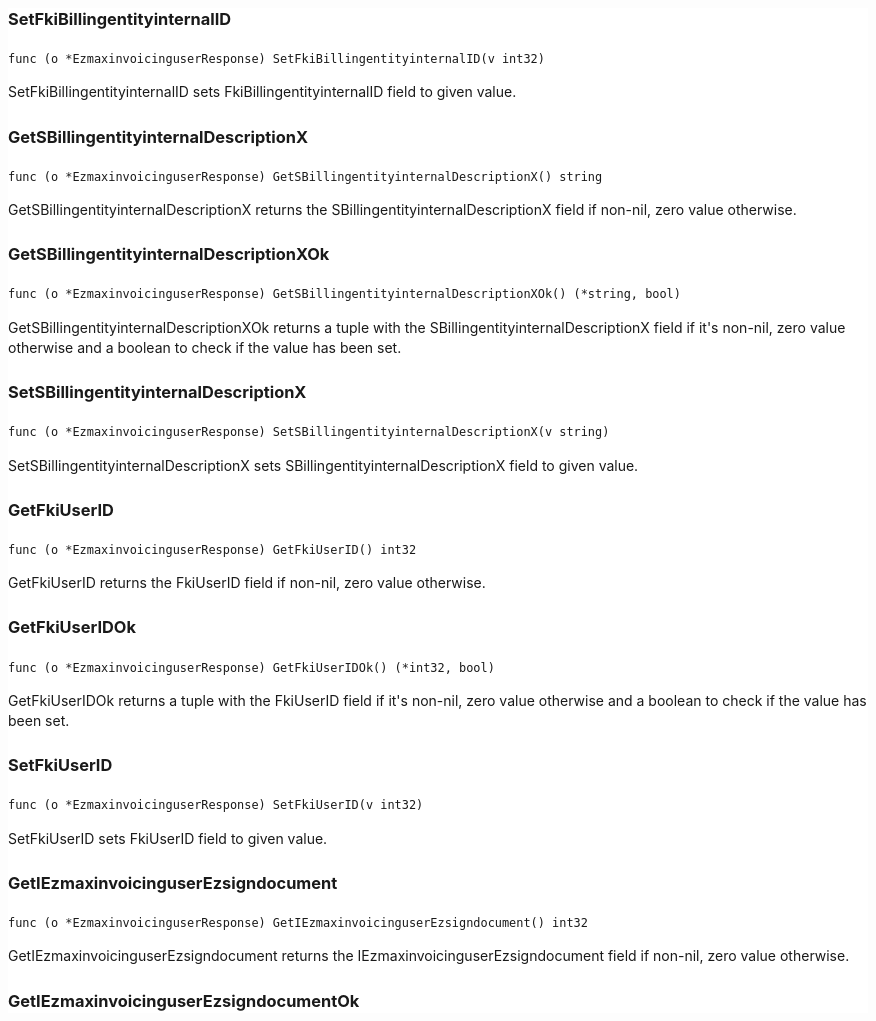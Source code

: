 ### SetFkiBillingentityinternalID

`func (o *EzmaxinvoicinguserResponse) SetFkiBillingentityinternalID(v int32)`

SetFkiBillingentityinternalID sets FkiBillingentityinternalID field to given value.


### GetSBillingentityinternalDescriptionX

`func (o *EzmaxinvoicinguserResponse) GetSBillingentityinternalDescriptionX() string`

GetSBillingentityinternalDescriptionX returns the SBillingentityinternalDescriptionX field if non-nil, zero value otherwise.

### GetSBillingentityinternalDescriptionXOk

`func (o *EzmaxinvoicinguserResponse) GetSBillingentityinternalDescriptionXOk() (*string, bool)`

GetSBillingentityinternalDescriptionXOk returns a tuple with the SBillingentityinternalDescriptionX field if it's non-nil, zero value otherwise
and a boolean to check if the value has been set.

### SetSBillingentityinternalDescriptionX

`func (o *EzmaxinvoicinguserResponse) SetSBillingentityinternalDescriptionX(v string)`

SetSBillingentityinternalDescriptionX sets SBillingentityinternalDescriptionX field to given value.


### GetFkiUserID

`func (o *EzmaxinvoicinguserResponse) GetFkiUserID() int32`

GetFkiUserID returns the FkiUserID field if non-nil, zero value otherwise.

### GetFkiUserIDOk

`func (o *EzmaxinvoicinguserResponse) GetFkiUserIDOk() (*int32, bool)`

GetFkiUserIDOk returns a tuple with the FkiUserID field if it's non-nil, zero value otherwise
and a boolean to check if the value has been set.

### SetFkiUserID

`func (o *EzmaxinvoicinguserResponse) SetFkiUserID(v int32)`

SetFkiUserID sets FkiUserID field to given value.


### GetIEzmaxinvoicinguserEzsigndocument

`func (o *EzmaxinvoicinguserResponse) GetIEzmaxinvoicinguserEzsigndocument() int32`

GetIEzmaxinvoicinguserEzsigndocument returns the IEzmaxinvoicinguserEzsigndocument field if non-nil, zero value otherwise.

### GetIEzmaxinvoicinguserEzsigndocumentOk
